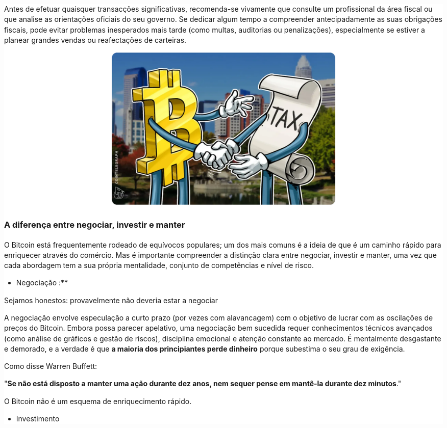 
Antes de efetuar quaisquer transacções significativas, recomenda-se vivamente que consulte um profissional da área fiscal ou que analise as orientações oficiais do seu governo. Se dedicar algum tempo a compreender antecipadamente as suas obrigações fiscais, pode evitar problemas inesperados mais tarde (como multas, auditorias ou penalizações), especialmente se estiver a planear grandes vendas ou reafectações de carteiras.


![BTC102-Bitcoin](assets/fr/022.webp)


### A diferença entre negociar, investir e manter


O Bitcoin está frequentemente rodeado de equívocos populares; um dos mais comuns é a ideia de que é um caminho rápido para enriquecer através do comércio. Mas é importante compreender a distinção clara entre negociar, investir e manter, uma vez que cada abordagem tem a sua própria mentalidade, conjunto de competências e nível de risco.



- Negociação :**


Sejamos honestos: provavelmente não deveria estar a negociar

A negociação envolve especulação a curto prazo (por vezes com alavancagem) com o objetivo de lucrar com as oscilações de preços do Bitcoin. Embora possa parecer apelativo, uma negociação bem sucedida requer conhecimentos técnicos avançados (como análise de gráficos e gestão de riscos), disciplina emocional e atenção constante ao mercado. É mentalmente desgastante e demorado, e a verdade é que **a maioria dos principiantes perde dinheiro** porque subestima o seu grau de exigência.

Como disse Warren Buffett:

"**Se não está disposto a manter uma ação durante dez anos, nem sequer pense em mantê-la durante dez minutos**."

O Bitcoin não é um esquema de enriquecimento rápido.



- Investimento

